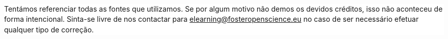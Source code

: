 Tentámos referenciar todas as fontes que utilizamos. Se por algum motivo não demos os devidos créditos, isso não aconteceu de forma intencional. Sinta-se livre de nos contactar para [elearning@fosteropenscience.eu](mailto:elearning@fosteropenscience.eu) no caso de ser necessário efetuar qualquer tipo de correção.

